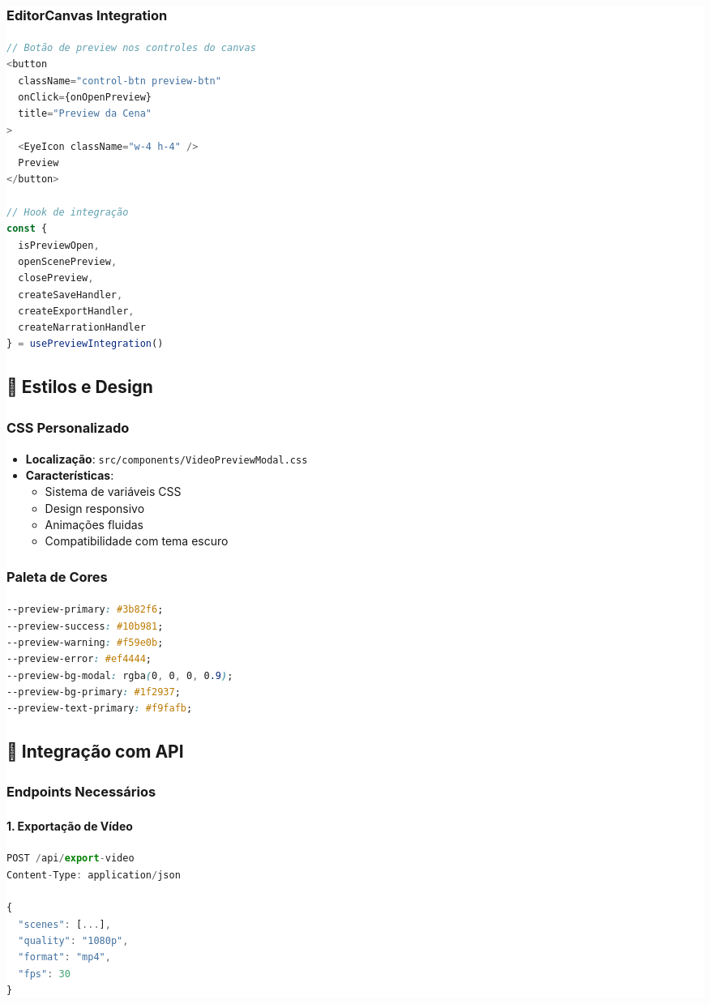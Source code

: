 ### EditorCanvas Integration

```typescript
// Botão de preview nos controles do canvas
<button
  className="control-btn preview-btn"
  onClick={onOpenPreview}
  title="Preview da Cena"
>
  <EyeIcon className="w-4 h-4" />
  Preview
</button>

// Hook de integração
const {
  isPreviewOpen,
  openScenePreview,
  closePreview,
  createSaveHandler,
  createExportHandler,
  createNarrationHandler
} = usePreviewIntegration()
```

## 🎨 Estilos e Design

### CSS Personalizado
- **Localização**: `src/components/VideoPreviewModal.css`
- **Características**:
  - Sistema de variáveis CSS
  - Design responsivo
  - Animações fluidas
  - Compatibilidade com tema escuro

### Paleta de Cores
```css
--preview-primary: #3b82f6;
--preview-success: #10b981;
--preview-warning: #f59e0b;
--preview-error: #ef4444;
--preview-bg-modal: rgba(0, 0, 0, 0.9);
--preview-bg-primary: #1f2937;
--preview-text-primary: #f9fafb;
```

## 📡 Integração com API

### Endpoints Necessários

#### 1. Exportação de Vídeo
```typescript
POST /api/export-video
Content-Type: application/json

{
  "scenes": [...],
  "quality": "1080p",
  "format": "mp4",
  "fps": 30
}
```
